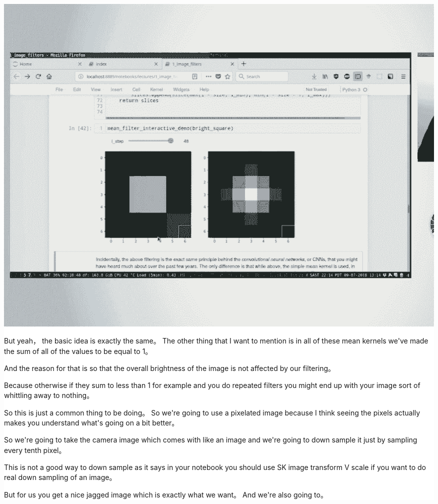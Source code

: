 ![](img/5f6eab589fce803a1ae2363679a6a5aa_11.png)

 But yeah， the basic idea is exactly the same。 The other thing that I want to mention is in all of these mean kernels we've made the sum of all of the values to be equal to 1。

 And the reason for that is so that the overall brightness of the image is not affected by our filtering。

 Because otherwise if they sum to less than 1 for example and you do repeated filters you might end up with your image sort of whittling away to nothing。

 So this is just a common thing to be doing。 So we're going to use a pixelated image because I think seeing the pixels actually makes you understand what's going on a bit better。

 So we're going to take the camera image which comes with like an image and we're going to down sample it just by sampling every tenth pixel。

 This is not a good way to down sample as it says in your notebook you should use SK image transform V scale if you want to do real down sampling of an image。

 But for us you get a nice jagged image which is exactly what we want。 And we're also going to。
